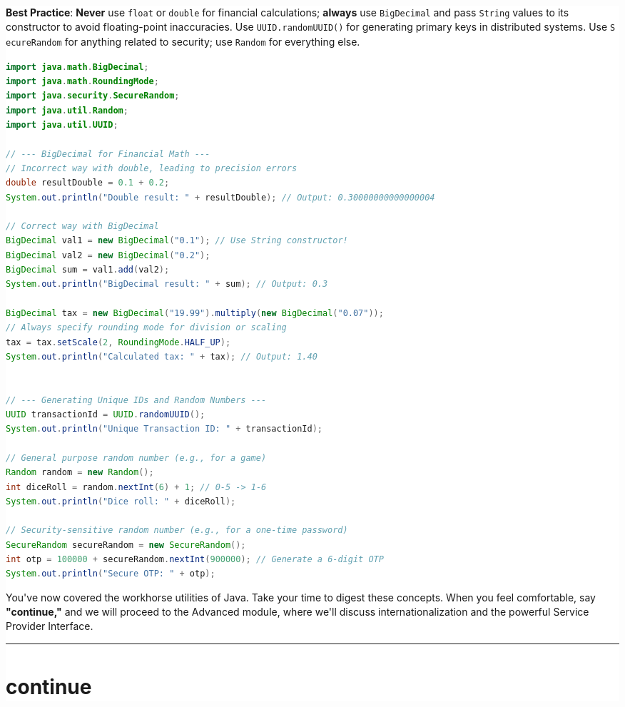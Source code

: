 **Best Practice**: **Never** use `float` or `double` for financial calculations; **always** use `BigDecimal` and pass `String` values to its constructor to avoid floating-point inaccuracies. Use `UUID.randomUUID()` for generating primary keys in distributed systems. Use `SecureRandom` for anything related to security; use `Random` for everything else.

```java
import java.math.BigDecimal;
import java.math.RoundingMode;
import java.security.SecureRandom;
import java.util.Random;
import java.util.UUID;

// --- BigDecimal for Financial Math ---
// Incorrect way with double, leading to precision errors
double resultDouble = 0.1 + 0.2;
System.out.println("Double result: " + resultDouble); // Output: 0.30000000000000004

// Correct way with BigDecimal
BigDecimal val1 = new BigDecimal("0.1"); // Use String constructor!
BigDecimal val2 = new BigDecimal("0.2");
BigDecimal sum = val1.add(val2);
System.out.println("BigDecimal result: " + sum); // Output: 0.3

BigDecimal tax = new BigDecimal("19.99").multiply(new BigDecimal("0.07"));
// Always specify rounding mode for division or scaling
tax = tax.setScale(2, RoundingMode.HALF_UP);
System.out.println("Calculated tax: " + tax); // Output: 1.40


// --- Generating Unique IDs and Random Numbers ---
UUID transactionId = UUID.randomUUID();
System.out.println("Unique Transaction ID: " + transactionId);

// General purpose random number (e.g., for a game)
Random random = new Random();
int diceRoll = random.nextInt(6) + 1; // 0-5 -> 1-6
System.out.println("Dice roll: " + diceRoll);

// Security-sensitive random number (e.g., for a one-time password)
SecureRandom secureRandom = new SecureRandom();
int otp = 100000 + secureRandom.nextInt(900000); // Generate a 6-digit OTP
System.out.println("Secure OTP: " + otp);
```


You've now covered the workhorse utilities of Java. Take your time to digest these concepts. When you feel comfortable, say **"continue,"** and we will proceed to the Advanced module, where we'll discuss internationalization and the powerful Service Provider Interface.

---

# continue
